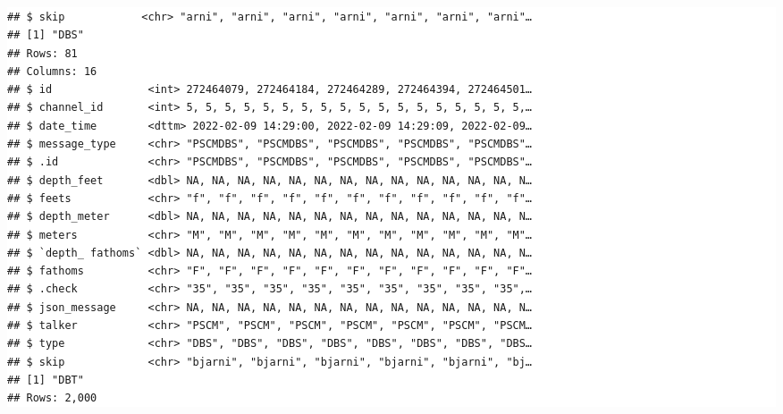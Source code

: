     ## $ skip            <chr> "arni", "arni", "arni", "arni", "arni", "arni", "arni"…
    ## [1] "DBS"
    ## Rows: 81
    ## Columns: 16
    ## $ id               <int> 272464079, 272464184, 272464289, 272464394, 272464501…
    ## $ channel_id       <int> 5, 5, 5, 5, 5, 5, 5, 5, 5, 5, 5, 5, 5, 5, 5, 5, 5, 5,…
    ## $ date_time        <dttm> 2022-02-09 14:29:00, 2022-02-09 14:29:09, 2022-02-09…
    ## $ message_type     <chr> "PSCMDBS", "PSCMDBS", "PSCMDBS", "PSCMDBS", "PSCMDBS"…
    ## $ .id              <chr> "PSCMDBS", "PSCMDBS", "PSCMDBS", "PSCMDBS", "PSCMDBS"…
    ## $ depth_feet       <dbl> NA, NA, NA, NA, NA, NA, NA, NA, NA, NA, NA, NA, NA, N…
    ## $ feets            <chr> "f", "f", "f", "f", "f", "f", "f", "f", "f", "f", "f"…
    ## $ depth_meter      <dbl> NA, NA, NA, NA, NA, NA, NA, NA, NA, NA, NA, NA, NA, N…
    ## $ meters           <chr> "M", "M", "M", "M", "M", "M", "M", "M", "M", "M", "M"…
    ## $ `depth_ fathoms` <dbl> NA, NA, NA, NA, NA, NA, NA, NA, NA, NA, NA, NA, NA, N…
    ## $ fathoms          <chr> "F", "F", "F", "F", "F", "F", "F", "F", "F", "F", "F"…
    ## $ .check           <chr> "35", "35", "35", "35", "35", "35", "35", "35", "35",…
    ## $ json_message     <chr> NA, NA, NA, NA, NA, NA, NA, NA, NA, NA, NA, NA, NA, N…
    ## $ talker           <chr> "PSCM", "PSCM", "PSCM", "PSCM", "PSCM", "PSCM", "PSCM…
    ## $ type             <chr> "DBS", "DBS", "DBS", "DBS", "DBS", "DBS", "DBS", "DBS…
    ## $ skip             <chr> "bjarni", "bjarni", "bjarni", "bjarni", "bjarni", "bj…
    ## [1] "DBT"
    ## Rows: 2,000